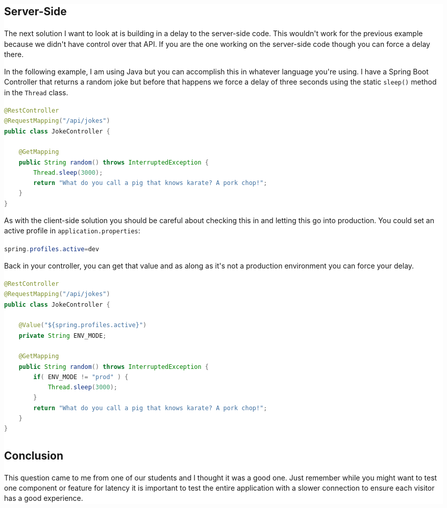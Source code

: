 ## Server-Side

The next solution I want to look at is building in a delay to the server-side code. This wouldn't work for the previous example because we didn't have control over that API. If you are the one working on the server-side code though you can force a delay there.

In the following example, I am using Java but you can accomplish this in whatever language you're using. I have a Spring Boot Controller that returns a random joke but before that happens we force a delay of three seconds using the static `sleep()` method in the `Thread` class.

```java
@RestController
@RequestMapping("/api/jokes")
public class JokeController {

    @GetMapping
    public String random() throws InterruptedException {
        Thread.sleep(3000);
        return "What do you call a pig that knows karate? A pork chop!";
    }
}
```

As with the client-side solution you should be careful about checking this in and letting this go into production. You could set an active profile in `application.properties`:

```java
spring.profiles.active=dev
```

Back in your controller, you can get that value and as along as it's not a production environment you can force your delay.

```java
@RestController
@RequestMapping("/api/jokes")
public class JokeController {

    @Value("${spring.profiles.active}")
    private String ENV_MODE;

    @GetMapping
    public String random() throws InterruptedException {
        if( ENV_MODE != "prod" ) {
            Thread.sleep(3000);
        }
        return "What do you call a pig that knows karate? A pork chop!";
    }
}
```

## Conclusion

This question came to me from one of our students and I thought it was a good one. Just remember while you might want to test one component or feature for latency it is important to test the entire application with a slower connection to ensure each visitor has a good experience.


